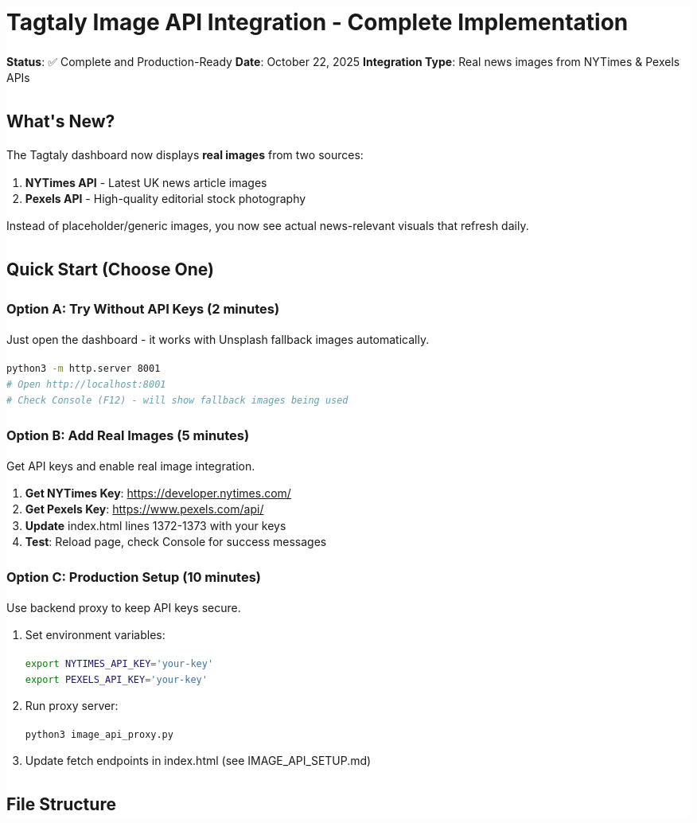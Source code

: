 # Tagtaly Image API Integration - Complete Implementation

**Status**: ✅ Complete and Production-Ready
**Date**: October 22, 2025
**Integration Type**: Real news images from NYTimes & Pexels APIs

## What's New?

The Tagtaly dashboard now displays **real images** from two sources:

1. **NYTimes API** - Latest UK news article images
2. **Pexels API** - High-quality editorial stock photography

Instead of placeholder/generic images, you now see actual news-relevant visuals that refresh daily.

## Quick Start (Choose One)

### Option A: Try Without API Keys (2 minutes)
Just open the dashboard - it works with Unsplash fallback images automatically.

```bash
python3 -m http.server 8001
# Open http://localhost:8001
# Check Console (F12) - will show fallback images being used
```

### Option B: Add Real Images (5 minutes)
Get API keys and enable real image integration.

1. **Get NYTimes Key**: https://developer.nytimes.com/
2. **Get Pexels Key**: https://www.pexels.com/api/
3. **Update** index.html lines 1372-1373 with your keys
4. **Test**: Reload page, check Console for success messages

### Option C: Production Setup (10 minutes)
Use backend proxy to keep API keys secure.

1. Set environment variables:
   ```bash
   export NYTIMES_API_KEY='your-key'
   export PEXELS_API_KEY='your-key'
   ```

2. Run proxy server:
   ```bash
   python3 image_api_proxy.py
   ```

3. Update fetch endpoints in index.html (see IMAGE_API_SETUP.md)

## File Structure
